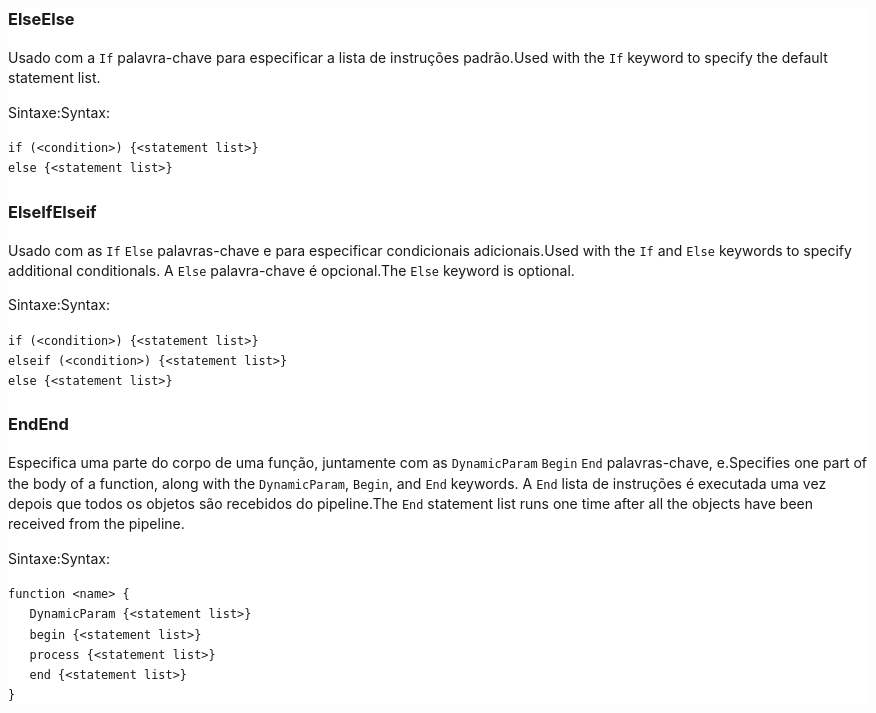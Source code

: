### <a name="else"></a><span data-ttu-id="1cf68-215">Else</span><span class="sxs-lookup"><span data-stu-id="1cf68-215">Else</span></span>

<span data-ttu-id="1cf68-216">Usado com a `If` palavra-chave para especificar a lista de instruções padrão.</span><span class="sxs-lookup"><span data-stu-id="1cf68-216">Used with the `If` keyword to specify the default statement list.</span></span>

<span data-ttu-id="1cf68-217">Sintaxe:</span><span class="sxs-lookup"><span data-stu-id="1cf68-217">Syntax:</span></span>

```Syntax
if (<condition>) {<statement list>}
else {<statement list>}
```

### <a name="elseif"></a><span data-ttu-id="1cf68-218">ElseIf</span><span class="sxs-lookup"><span data-stu-id="1cf68-218">Elseif</span></span>

<span data-ttu-id="1cf68-219">Usado com as `If` `Else` palavras-chave e para especificar condicionais adicionais.</span><span class="sxs-lookup"><span data-stu-id="1cf68-219">Used with the `If` and `Else` keywords to specify additional conditionals.</span></span> <span data-ttu-id="1cf68-220">A `Else` palavra-chave é opcional.</span><span class="sxs-lookup"><span data-stu-id="1cf68-220">The `Else` keyword is optional.</span></span>

<span data-ttu-id="1cf68-221">Sintaxe:</span><span class="sxs-lookup"><span data-stu-id="1cf68-221">Syntax:</span></span>

```Syntax
if (<condition>) {<statement list>}
elseif (<condition>) {<statement list>}
else {<statement list>}
```

### <a name="end"></a><span data-ttu-id="1cf68-222">End</span><span class="sxs-lookup"><span data-stu-id="1cf68-222">End</span></span>

<span data-ttu-id="1cf68-223">Especifica uma parte do corpo de uma função, juntamente com as `DynamicParam` `Begin` `End` palavras-chave, e.</span><span class="sxs-lookup"><span data-stu-id="1cf68-223">Specifies one part of the body of a function, along with the `DynamicParam`, `Begin`, and `End` keywords.</span></span> <span data-ttu-id="1cf68-224">A `End` lista de instruções é executada uma vez depois que todos os objetos são recebidos do pipeline.</span><span class="sxs-lookup"><span data-stu-id="1cf68-224">The `End` statement list runs one time after all the objects have been received from the pipeline.</span></span>

<span data-ttu-id="1cf68-225">Sintaxe:</span><span class="sxs-lookup"><span data-stu-id="1cf68-225">Syntax:</span></span>

```Syntax
function <name> {
   DynamicParam {<statement list>}
   begin {<statement list>}
   process {<statement list>}
   end {<statement list>}
}
```
